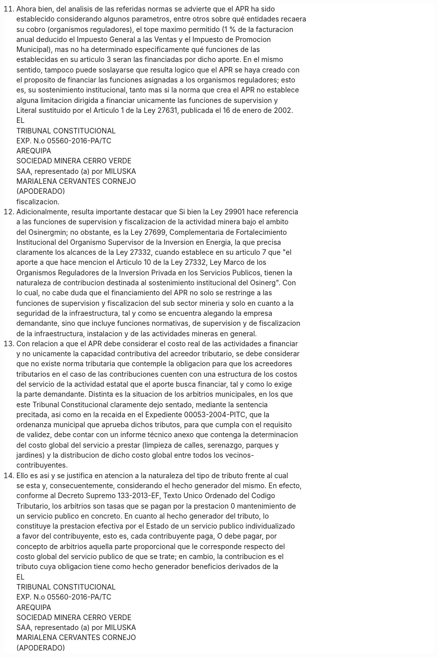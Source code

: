 11. Ahora bien, del analisis de las referidas normas se advierte que el APR ha sido  
establecido considerando algunos parametros, entre otros sobre qué entidades recaera  
su cobro (organismos reguladores), el tope maximo permitido (1 % de la facturacion  
anual deducido el Impuesto General a las Ventas y el Impuesto de Promocion  
Municipal), mas no ha determinado especificamente qué funciones de las  
establecidas en su articulo 3 seran las financiadas por dicho aporte. En el mismo  
sentido, tampoco puede soslayarse que resulta logico que el APR se haya creado con  
el proposito de financiar las funciones asignadas a los organismos reguladores; esto  
es, su sostenimiento institucional, tanto mas si la norma que crea el APR no establece  
alguna limitacion dirigida a financiar unicamente las funciones de supervision y  
Literal sustituido por el Articulo 1 de la Ley 27631, publicada el 16 de enero de 2002.  
EL  
TRIBUNAL CONSTITUCIONAL  
EXP. N.o 05560-2016-PA/TC  
AREQUIPA  
SOCIEDAD MINERA CERRO VERDE  
SAA, representado (a) por MILUSKA  
MARIALENA CERVANTES CORNEJO  
(APODERADO)  
fiscalizacion.  
12. Adicionalmente, resulta importante destacar que Si bien la Ley 29901 hace referencia  
a las funciones de supervision y fiscalizacion de la actividad minera bajo el ambito  
del Osinergmin; no obstante, es la Ley 27699, Complementaria de Fortalecimiento  
Institucional del Organismo Supervisor de la Inversion en Energia, la que precisa  
claramente los alcances de la Ley 27332, cuando establece en su articulo 7 que "el  
aporte a que hace mencion el Articulo 10 de la Ley 27332, Ley Marco de los  
Organismos Reguladores de la Inversion Privada en los Servicios Publicos, tienen la  
naturaleza de contribucion destinada al sostenimiento institucional del Osinerg". Con  
lo cual, no cabe duda que el financiamiento del APR no solo se restringe a las  
funciones de supervision y fiscalizacion del sub sector mineria y solo en cuanto a la  
seguridad de la infraestructura, tal y como se encuentra alegando la empresa  
demandante, sino que incluye funciones normativas, de supervision y de fiscalizacion  
de la infraestructura, instalacion y de las actividades mineras en general.  
13. Con relacion a que el APR debe considerar el costo real de las actividades a financiar  
y no unicamente la capacidad contributiva del acreedor tributario, se debe considerar  
que no existe norma tributaria que contemple la obligacion para que los acreedores  
tributarios en el caso de las contribuciones cuenten con una estructura de los costos  
del servicio de la actividad estatal que el aporte busca financiar, tal y como lo exige  
la parte demandante. Distinta es la situacion de los arbitrios municipales, en los que  
este Tribunal Constitucional claramente dejo sentado, mediante la sentencia  
precitada, asi como en la recaida en el Expediente 00053-2004-PITC, que la  
ordenanza municipal que aprueba dichos tributos, para que cumpla con el requisito  
de validez, debe contar con un informe técnico anexo que contenga la determinacion  
del costo global del servicio a prestar (limpieza de calles, serenazgo, parques y  
jardines) y la distribucion de dicho costo global entre todos los vecinos-  
contribuyentes.  
14. Ello es asi y se justifica en atencion a la naturaleza del tipo de tributo frente al cual  
se esta y, consecuentemente, considerando el hecho generador del mismo. En efecto,  
conforme al Decreto Supremo 133-2013-EF, Texto Unico Ordenado del Codigo  
Tributario, los arbitrios son tasas que se pagan por la prestacion 0 mantenimiento de  
un servicio publico en concreto. En cuanto al hecho generador del tributo, lo  
constituye la prestacion efectiva por el Estado de un servicio publico individualizado  
a favor del contribuyente, esto es, cada contribuyente paga, O debe pagar, por  
concepto de arbitrios aquella parte proporcional que le corresponde respecto del  
costo global del servicio publico de que se trate; en cambio, la contribucion es el  
tributo cuya obligacion tiene como hecho generador beneficios derivados de la  
EL  
TRIBUNAL CONSTITUCIONAL  
EXP. N.o 05560-2016-PA/TC  
AREQUIPA  
SOCIEDAD MINERA CERRO VERDE  
SAA, representado (a) por MILUSKA  
MARIALENA CERVANTES CORNEJO  
(APODERADO)  